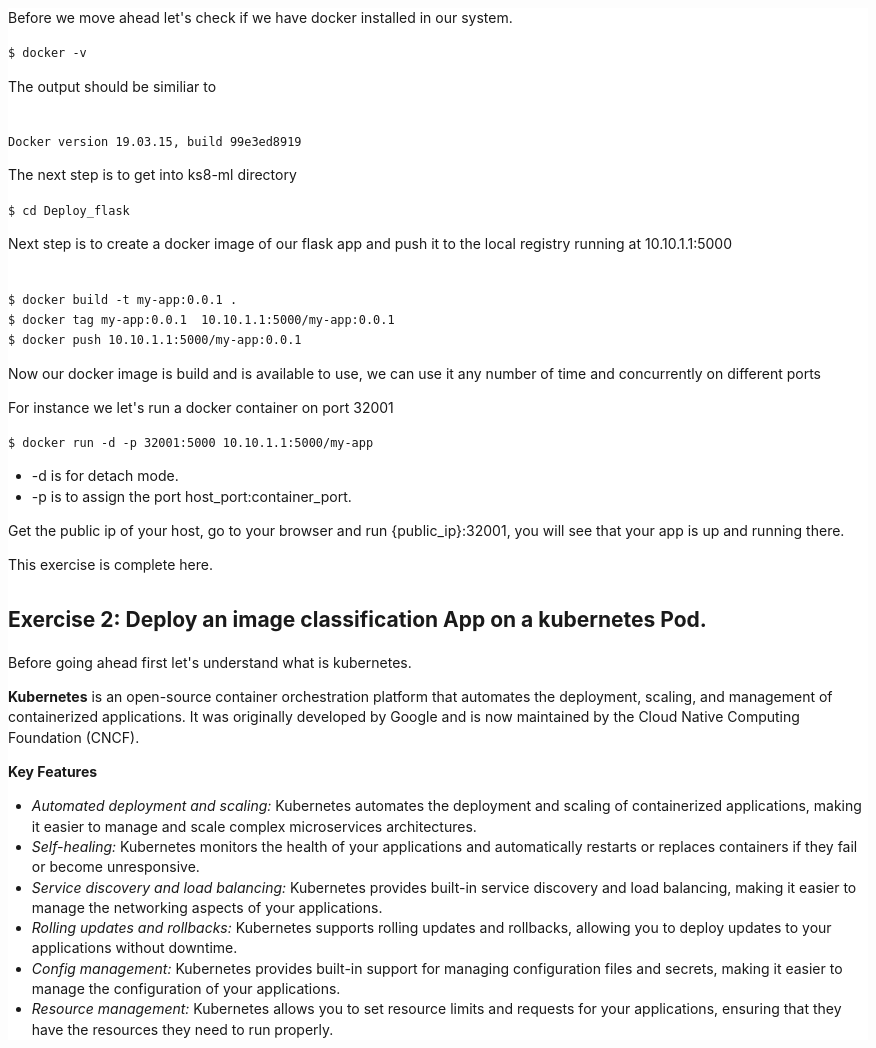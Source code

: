 Before we move ahead let's check if we have docker installed in our system.

``` shell
$ docker -v
```

The output should be similiar to

``` shell

Docker version 19.03.15, build 99e3ed8919
```

The next step is to get into ks8-ml directory

``` shell
$ cd Deploy_flask
```

Next step is to create a docker image of our flask app and push it to the local registry running at 10.10.1.1:5000

``` shell

$ docker build -t my-app:0.0.1 .
$ docker tag my-app:0.0.1  10.10.1.1:5000/my-app:0.0.1
$ docker push 10.10.1.1:5000/my-app:0.0.1
```

Now our docker image is build and is available to use, we can use it any number of time and concurrently on different ports

For instance we let's run a docker container on port 32001

``` shell
$ docker run -d -p 32001:5000 10.10.1.1:5000/my-app
```

-   -d is for detach mode.
-   -p is to assign the port host_port:container_port.

Get the public ip of your host, go to your browser and run {public_ip}:32001, you will see that your app is up and running there.

This exercise is complete here.

## Exercise 2: Deploy an image classification App on a kubernetes Pod.

Before going ahead first let's understand what is kubernetes.

**Kubernetes** is an open-source container orchestration platform that automates the deployment, scaling, and management of containerized applications. It was originally developed by Google and is now maintained by the Cloud Native Computing Foundation (CNCF).

**Key Features**

-   *Automated deployment and scaling:* Kubernetes automates the deployment and scaling of containerized applications, making it easier to manage and scale complex microservices architectures.
-   *Self-healing:* Kubernetes monitors the health of your applications and automatically restarts or replaces containers if they fail or become unresponsive.
-   *Service discovery and load balancing:* Kubernetes provides built-in service discovery and load balancing, making it easier to manage the networking aspects of your applications.
-   *Rolling updates and rollbacks:* Kubernetes supports rolling updates and rollbacks, allowing you to deploy updates to your applications without downtime.
-   *Config management:* Kubernetes provides built-in support for managing configuration files and secrets, making it easier to manage the configuration of your applications.
-   *Resource management:* Kubernetes allows you to set resource limits and requests for your applications, ensuring that they have the resources they need to run properly.

